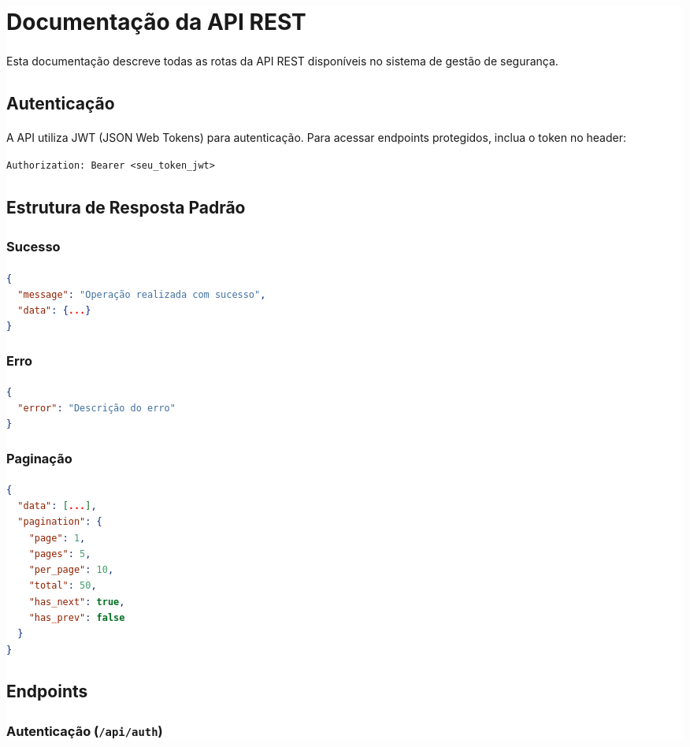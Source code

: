 # Documentação da API REST

Esta documentação descreve todas as rotas da API REST disponíveis no sistema de gestão de segurança.

## Autenticação

A API utiliza JWT (JSON Web Tokens) para autenticação. Para acessar endpoints protegidos, inclua o token no header:

```
Authorization: Bearer <seu_token_jwt>
```

## Estrutura de Resposta Padrão

### Sucesso
```json
{
  "message": "Operação realizada com sucesso",
  "data": {...}
}
```

### Erro
```json
{
  "error": "Descrição do erro"
}
```

### Paginação
```json
{
  "data": [...],
  "pagination": {
    "page": 1,
    "pages": 5,
    "per_page": 10,
    "total": 50,
    "has_next": true,
    "has_prev": false
  }
}
```

## Endpoints

### Autenticação (`/api/auth`)
